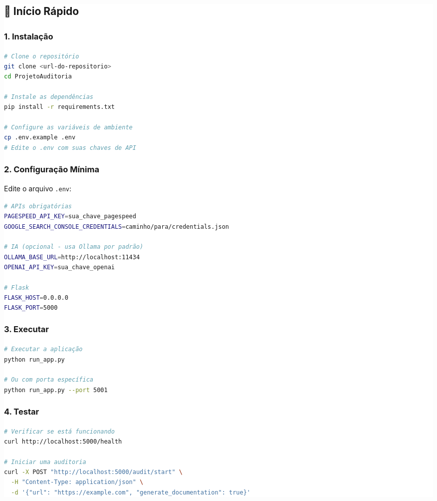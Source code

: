 ## 🚀 Início Rápido

### 1. Instalação

```bash
# Clone o repositório
git clone <url-do-repositorio>
cd ProjetoAuditoria

# Instale as dependências
pip install -r requirements.txt

# Configure as variáveis de ambiente
cp .env.example .env
# Edite o .env com suas chaves de API
```

### 2. Configuração Mínima

Edite o arquivo `.env`:
```bash
# APIs obrigatórias
PAGESPEED_API_KEY=sua_chave_pagespeed
GOOGLE_SEARCH_CONSOLE_CREDENTIALS=caminho/para/credentials.json

# IA (opcional - usa Ollama por padrão)
OLLAMA_BASE_URL=http://localhost:11434
OPENAI_API_KEY=sua_chave_openai

# Flask
FLASK_HOST=0.0.0.0
FLASK_PORT=5000
```

### 3. Executar

```bash
# Executar a aplicação
python run_app.py

# Ou com porta específica
python run_app.py --port 5001
```

### 4. Testar

```bash
# Verificar se está funcionando
curl http://localhost:5000/health

# Iniciar uma auditoria
curl -X POST "http://localhost:5000/audit/start" \
  -H "Content-Type: application/json" \
  -d '{"url": "https://example.com", "generate_documentation": true}'
```
